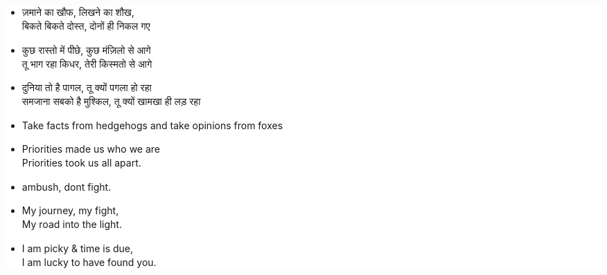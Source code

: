 + ज़माने का खौफ, लिखने का शौख,  
  बिकते बिकते दोस्त, दोनों ही निकल गए  

+ कुछ रास्तो में पीछे, कुछ मंज़िलो से आगे  
  तू भाग रहा किधर, तेरी किस्मतो से आगे  

+ दुनिया तो है पागल, तू क्यों पगला हो रहा  
  समजाना सबको है मुश्किल, तू क्यों खामखा ही लड़ रहा  
  
+ Take facts from hedgehogs and take opinions from foxes  

+ Priorities made us who we are  
  Priorities took us all apart.

+ ambush, dont fight.

+ My journey, my fight,  
  My road into the light.  
  
+ I am picky & time is due,  
  I am lucky to have found you.  
